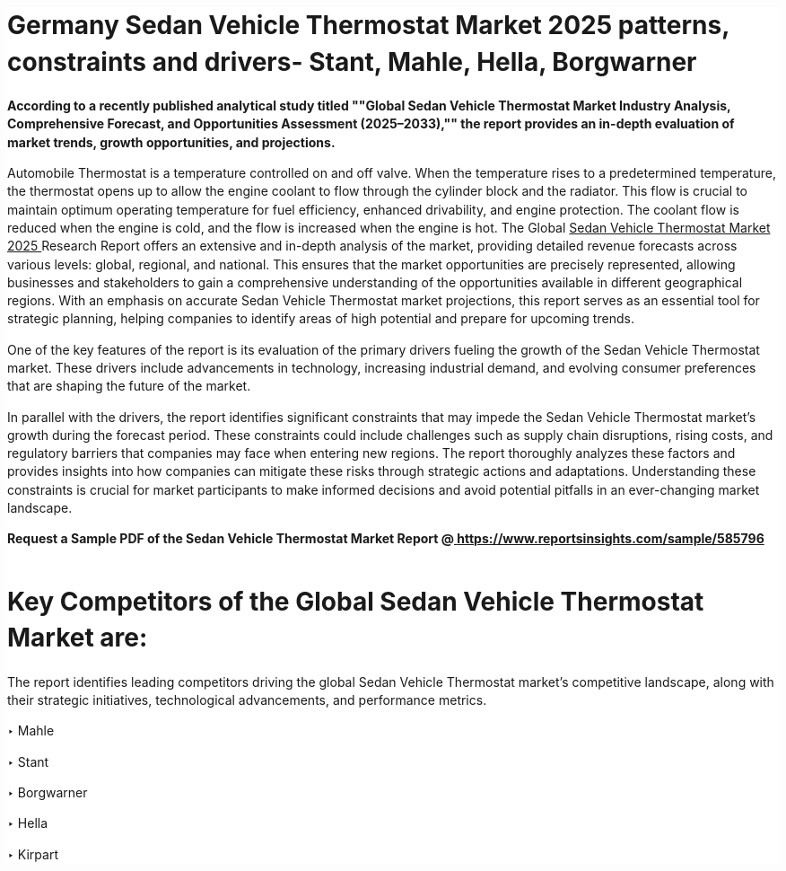 # Germany Sedan Vehicle Thermostat Market 2025 patterns, constraints and drivers- Stant, Mahle,  Hella,  Borgwarner

<strong>According to a recently published analytical study titled ""Global Sedan Vehicle Thermostat Market Industry Analysis, Comprehensive Forecast, and Opportunities Assessment (2025–2033),"" the report provides an in-depth evaluation of market trends, growth opportunities, and projections.</strong>

Automobile Thermostat is a temperature controlled on and off valve. When the temperature rises to a predetermined temperature, the thermostat opens up to allow the engine coolant to flow through the cylinder block and the radiator. This flow is crucial to maintain optimum operating temperature for fuel efficiency, enhanced drivability, and engine protection. The coolant flow is reduced when the engine is cold, and the flow is increased when the engine is hot. The Global <a href=https://www.reportsinsights.com/sample/585796>Sedan Vehicle Thermostat Market 2025 </a> Research Report offers an extensive and in-depth analysis of the market, providing detailed revenue forecasts across various levels: global, regional, and national. This ensures that the market opportunities are precisely represented, allowing businesses and stakeholders to gain a comprehensive understanding of the opportunities available in different geographical regions. With an emphasis on accurate Sedan Vehicle Thermostat market projections, this report serves as an essential tool for strategic planning, helping companies to identify areas of high potential and prepare for upcoming trends.

One of the key features of the report is its evaluation of the primary drivers fueling the growth of the Sedan Vehicle Thermostat market. These drivers include advancements in technology, increasing industrial demand, and evolving consumer preferences that are shaping the future of the market. 

In parallel with the drivers, the report identifies significant constraints that may impede the Sedan Vehicle Thermostat market’s growth during the forecast period. These constraints could include challenges such as supply chain disruptions, rising costs, and regulatory barriers that companies may face when entering new regions. The report thoroughly analyzes these factors and provides insights into how companies can mitigate these risks through strategic actions and adaptations. Understanding these constraints is crucial for market participants to make informed decisions and avoid potential pitfalls in an ever-changing market landscape.

<strong>Request a Sample PDF of the Sedan Vehicle Thermostat Market Report </strong><strong>@<a href=https://www.reportsinsights.com/sample/585796> https://www.reportsinsights.com/sample/585796</a></strong></font>

# <strong>Key Competitors of the Global Sedan Vehicle Thermostat Market are:</strong>

The report identifies leading competitors driving the global Sedan Vehicle Thermostat market’s competitive landscape, along with their strategic initiatives, technological advancements, and performance metrics.

‣ Mahle

‣ Stant

‣ Borgwarner

‣ Hella

‣ Kirpart
